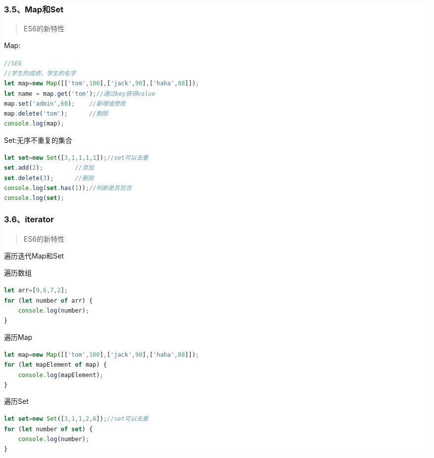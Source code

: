 

### 3.5、Map和Set

> ES6的新特性

Map:

```javascript
//SE6
//学生的成绩，学生的名字
let map=new Map([['tom',100],['jack',90],['haha',88]]);
let name = map.get('tom');//通过key获得value
map.set('admin',60);	//新增或修改
map.delete('tom');		//删除
console.log(map);
```

Set:无序不重复的集合

```JavaScript
let set=new Set([3,1,1,1,1]);//set可以去重
set.add(2);			//添加
set.delete(3);		//删除
console.log(set.has(1));//判断是否包含
console.log(set);
```



### 3.6、iterator

> ES6的新特性

遍历迭代Map和Set

遍历数组

```JavaScript
let arr=[9,6,7,2];
for (let number of arr) {
    console.log(number);
}
```

遍历Map

```JavaScript
let map=new Map([['tom',100],['jack',90],['haha',88]]);
for (let mapElement of map) {
    console.log(mapElement);
}
```

遍历Set

```javascript
let set=new Set([3,1,1,2,6]);//set可以去重
for (let number of set) {
    console.log(number);
}
```
